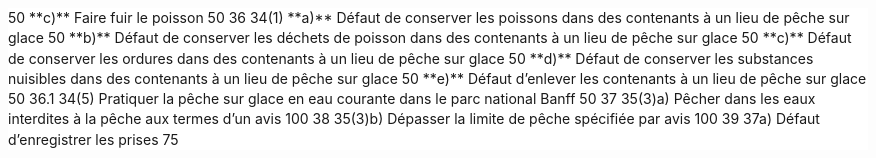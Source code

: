 </td>
<td>50</td>
</tr>
<tr>
<td>**c)** Faire fuir le poisson

</td>
<td>50</td>
</tr>
<tr>
<td>36</td>
<td>34(1)</td>
<td>**a)** Défaut de conserver les poissons dans des contenants à un lieu de pêche sur glace

</td>
<td>50</td>
</tr>
<tr>
<td>**b)** Défaut de conserver les déchets de poisson dans des contenants à un lieu de pêche sur glace

</td>
<td>50</td>
</tr>
<tr>
<td>**c)** Défaut de conserver les ordures dans des contenants à un lieu de pêche sur glace

</td>
<td>50</td>
</tr>
<tr>
<td>**d)** Défaut de conserver les substances nuisibles dans des contenants à un lieu de pêche sur glace

</td>
<td>50</td>
</tr>
<tr>
<td>**e)** Défaut d’enlever les contenants à un lieu de pêche sur glace

</td>
<td>50</td>
</tr>
<tr>
<td>36.1</td>
<td>34(5)</td>
<td>Pratiquer la pêche sur glace en eau courante dans le parc national Banff</td>
<td>50</td>
</tr>
<tr>
<td>37</td>
<td>35(3)a)</td>
<td>Pêcher dans les eaux interdites à la pêche aux termes d’un avis</td>
<td>100</td>
</tr>
<tr>
<td>38</td>
<td>35(3)b)</td>
<td>Dépasser la limite de pêche spécifiée par avis</td>
<td>100</td>
</tr>
<tr>
<td>39</td>
<td>37a)</td>
<td>Défaut d’enregistrer les prises</td>
<td>75</td>